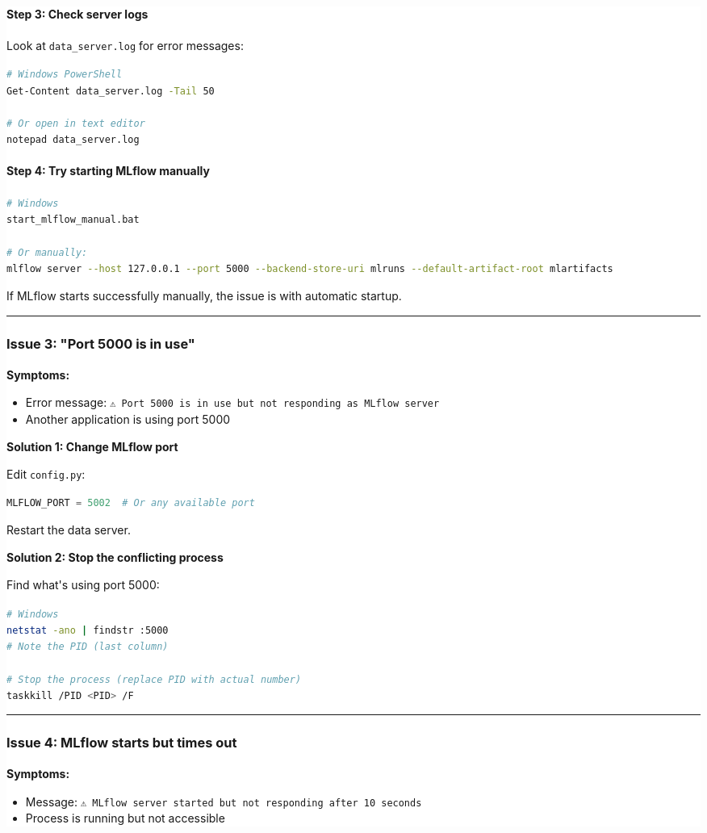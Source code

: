 #### Step 3: Check server logs
Look at `data_server.log` for error messages:
```bash
# Windows PowerShell
Get-Content data_server.log -Tail 50

# Or open in text editor
notepad data_server.log
```

#### Step 4: Try starting MLflow manually
```bash
# Windows
start_mlflow_manual.bat

# Or manually:
mlflow server --host 127.0.0.1 --port 5000 --backend-store-uri mlruns --default-artifact-root mlartifacts
```

If MLflow starts successfully manually, the issue is with automatic startup.

---

### Issue 3: "Port 5000 is in use"

**Symptoms:**
- Error message: `⚠ Port 5000 is in use but not responding as MLflow server`
- Another application is using port 5000

**Solution 1: Change MLflow port**

Edit `config.py`:
```python
MLFLOW_PORT = 5002  # Or any available port
```

Restart the data server.

**Solution 2: Stop the conflicting process**

Find what's using port 5000:
```bash
# Windows
netstat -ano | findstr :5000
# Note the PID (last column)

# Stop the process (replace PID with actual number)
taskkill /PID <PID> /F
```

---

### Issue 4: MLflow starts but times out

**Symptoms:**
- Message: `⚠ MLflow server started but not responding after 10 seconds`
- Process is running but not accessible
